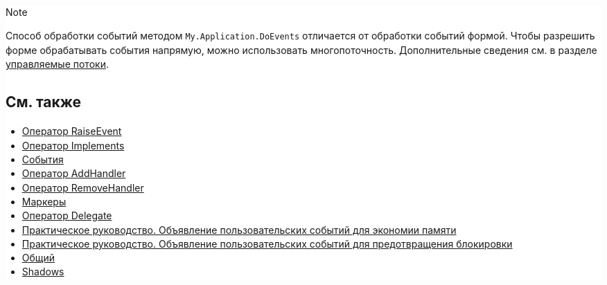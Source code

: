 > [!NOTE]
> Способ обработки событий методом `My.Application.DoEvents` отличается от обработки событий формой. Чтобы разрешить форме обрабатывать события напрямую, можно использовать многопоточность. Дополнительные сведения см. в разделе [управляемые потоки](../../../standard/threading/index.md).  
  
## <a name="see-also"></a>См. также

- [Оператор RaiseEvent](raiseevent-statement.md)
- [Оператор Implements](implements-statement.md)
- [События](../../programming-guide/language-features/events/index.md)
- [Оператор AddHandler](addhandler-statement.md)
- [Оператор RemoveHandler](removehandler-statement.md)
- [Маркеры](handles-clause.md)
- [Оператор Delegate](delegate-statement.md)
- [Практическое руководство. Объявление пользовательских событий для экономии памяти](../../programming-guide/language-features/events/how-to-declare-custom-events-to-conserve-memory.md)
- [Практическое руководство. Объявление пользовательских событий для предотвращения блокировки](../../programming-guide/language-features/events/how-to-declare-custom-events-to-avoid-blocking.md)
- [Общий](../modifiers/shared.md)
- [Shadows](../modifiers/shadows.md)
